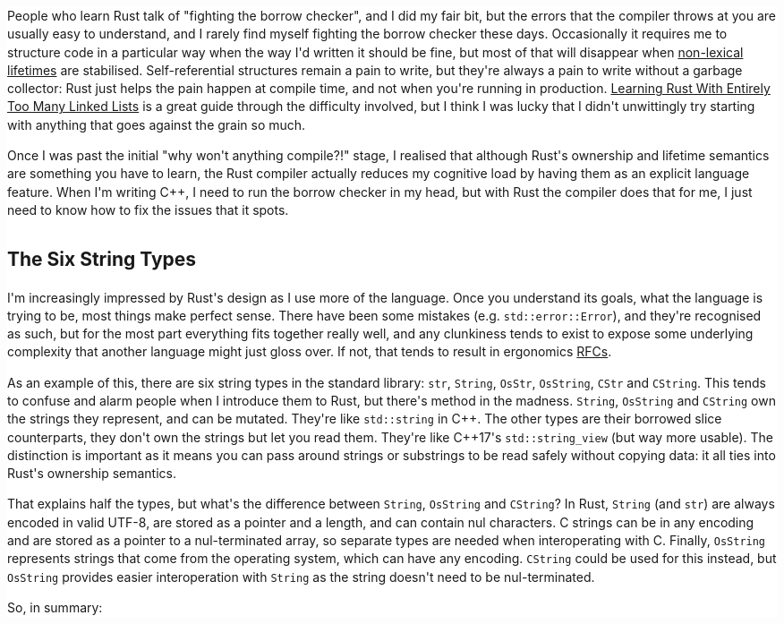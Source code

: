 People who learn Rust talk of "fighting the borrow checker", and I did my fair
bit, but the errors that the compiler throws at you are usually easy to
understand, and I rarely find myself fighting the borrow checker these days.
Occasionally it requires me to structure code in a
particular way when the way I'd written it should be fine, but most of that will
disappear when [non-lexical
lifetimes](https://rust-lang.github.io/rfcs/2094-nll.html) are stabilised.
Self-referential structures remain a pain to write, but they're always a pain to
write without a garbage collector: Rust just helps the pain happen at compile
time, and not when you're running in production. [Learning Rust With Entirely
Too Many Linked Lists](http://cglab.ca/~abeinges/blah/too-many-lists/book/) is a
great guide through the difficulty involved, but I think I was lucky that I
didn't unwittingly try starting with anything that goes against the grain so
much.

Once I was past the initial "why won't anything compile?!" stage, I realised
that although Rust's ownership and lifetime semantics are something you have to
learn, the Rust compiler actually reduces my cognitive load by having them as an
explicit language feature. When I'm writing C++, I need to run the borrow
checker in my head, but with Rust the compiler does that for me, I just need to
know how to fix the issues that it spots.

## The Six String Types

I'm increasingly impressed by Rust's design as I use more of the language. Once
you understand its goals, what the language is trying to be, most things make
perfect sense. There have been some mistakes (e.g. `std::error::Error`), and
they're recognised as such, but for the most part everything fits together
really well, and any clunkiness tends to exist to expose some underlying
complexity that another language might just gloss over. If not, that tends to
result in ergonomics [RFCs](https://rust-lang.github.io/rfcs/).

As an example of this, there are six string types in the standard library:
`str`, `String`, `OsStr`, `OsString`, `CStr` and `CString`. This tends to
confuse and alarm people when I introduce them to Rust, but there's method in
the madness. `String`, `OsString` and `CString` own the strings they represent,
and can be mutated. They're like `std::string` in C++. The other types are their
borrowed slice counterparts, they don't own the strings but let you read them.
They're like C++17's `std::string_view` (but way more usable). The distinction
is important as it means you can pass around strings or substrings to be read
safely without copying data: it all ties into Rust's ownership semantics.

That explains half the types, but what's the difference between `String`,
`OsString` and `CString`? In Rust, `String` (and `str`) are always encoded in
valid UTF-8, are stored as a pointer and a length, and can contain nul
characters. C strings can be in any encoding and are stored as a pointer to a
nul-terminated array, so separate types are needed when interoperating with C.
Finally, `OsString` represents strings that come from the operating system,
which can have any encoding. `CString` could be used for this instead, but
`OsString` provides easier interoperation with `String` as the string doesn't
need to be nul-terminated.

So, in summary:

